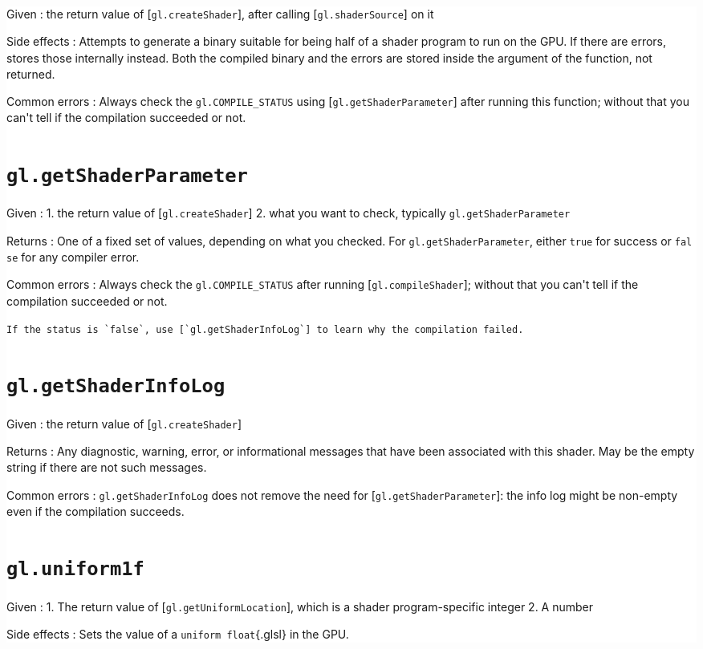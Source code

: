 Given
:   the return value of [`gl.createShader`], after calling [`gl.shaderSource`] on it

Side effects
:   Attempts to generate a binary suitable for being half of a shader program to run on the GPU.
    If there are errors, stores those internally instead.
    Both the compiled binary and the errors are stored inside the argument of the function, not returned.

Common errors
:   Always check the `gl.COMPILE_STATUS` using [`gl.getShaderParameter`] after running this function;
    without that you can't tell if the compilation succeeded or not.


# `gl.getShaderParameter`

Given
:   1. the return value of [`gl.createShader`]
    2. what you want to check, typically `gl.getShaderParameter`

Returns
:   One of a fixed set of values, depending on what you checked.
    For `gl.getShaderParameter`, either `true` for success or `false` for any compiler error.

Common errors
:   Always check the `gl.COMPILE_STATUS` after running [`gl.compileShader`];
    without that you can't tell if the compilation succeeded or not.
    
    If the status is `false`, use [`gl.getShaderInfoLog`] to learn why the compilation failed.


# `gl.getShaderInfoLog`

Given
:   the return value of [`gl.createShader`]

Returns
:   Any diagnostic, warning, error, or informational messages that have been associated with this shader.
    May be the empty string if there are not such messages.

Common errors
:   `gl.getShaderInfoLog` does not remove the need for [`gl.getShaderParameter`]:
    the info log might be non-empty even if the compilation succeeds.


# `gl.uniform1f`

Given
:   1.  The return value of [`gl.getUniformLocation`], which is a shader program-specific integer
    2.  A number

Side effects
:   Sets the value of a `uniform float`{.glsl} in the GPU.
